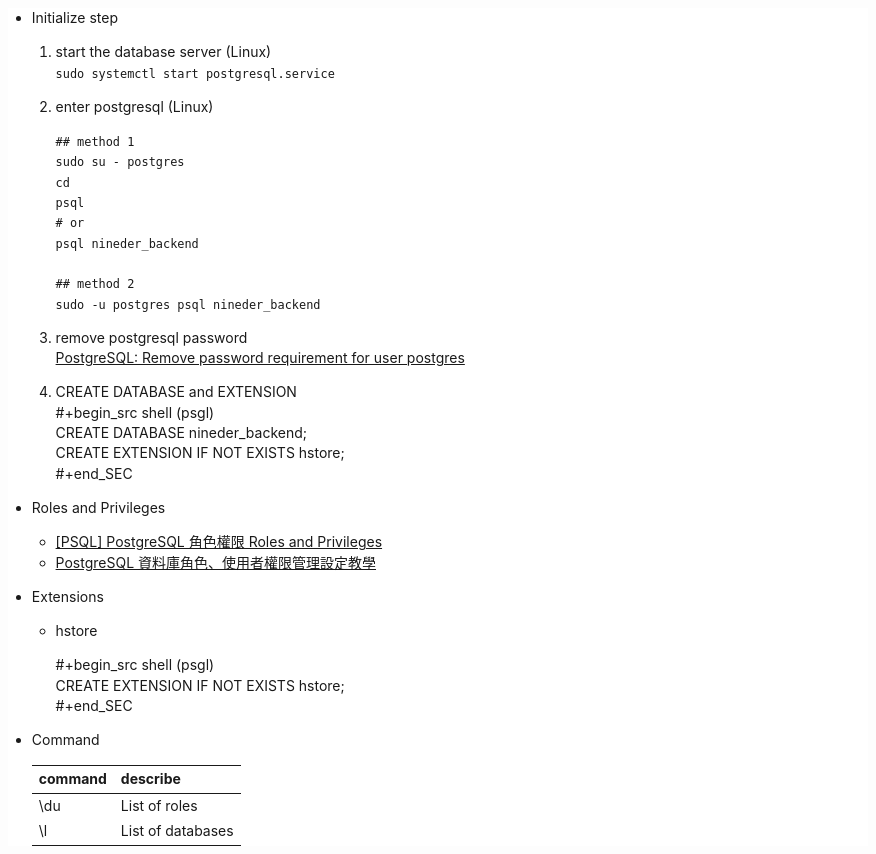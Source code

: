 

-  Initialize step

    1.  start the database server (Linux)  
        `sudo systemctl start postgresql.service`
    
    2.  enter postgresql (Linux)  
        
        ```shell
        ## method 1
        sudo su - postgres
        cd
        psql
        # or
        psql nineder_backend
        
        ## method 2
        sudo -u postgres psql nineder_backend
        ```
    
    3.  remove postgresql password  
        [PostgreSQL: Remove password requirement for user postgres](https://dba.stackexchange.com/a/126176)
    
    4.  CREATE DATABASE and EXTENSION  
        \#+begin\_src shell (psgl)  
        CREATE DATABASE nineder\_backend;  
        CREATE EXTENSION IF NOT EXISTS hstore;  
        \#+end\_SEC



-  Roles and Privileges

    -   [[PSQL] PostgreSQL 角色權限 Roles and Privileges](https://pjchender.dev/database/psql-roles-privilege/)
    -   [PostgreSQL 資料庫角色、使用者權限管理設定教學](https://officeguide.cc/postgresql-database-users-and-roles-configuration-tutorial/)



-  Extensions

    <!--list-separator-->
    
    -  hstore
    
        \#+begin\_src shell (psgl)  
        CREATE EXTENSION IF NOT EXISTS hstore;  
        \#+end\_SEC  



-  Command

    | command | describe          |
    |---------|-------------------|
    | \du     | List of roles     |
    | \l      | List of databases |
